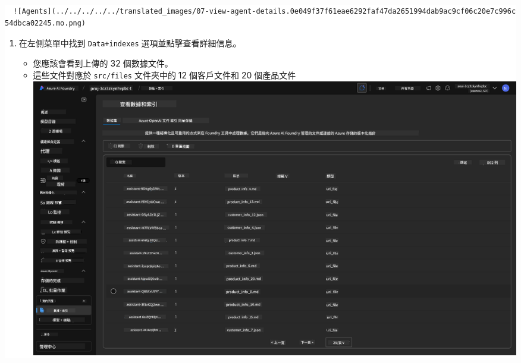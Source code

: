       ![Agents](../../../../../translated_images/07-view-agent-details.0e049f37f61eae6292faf47da2651994dab9ac9cf06c20e7c996c54dbca02245.mo.png)

1. 在左側菜單中找到 `Data+indexes` 選項並點擊查看詳細信息。

      - 您應該會看到上傳的 32 個數據文件。
      - 這些文件對應於 `src/files` 文件夾中的 12 個客戶文件和 20 個產品文件
      ![Data](../../../../../translated_images/08-visit-data-indexes.5a4cc1686fa0d19a49625f0d4956f3b22681ae275a62c35516dabf1eb9d49a89.mo.png)
